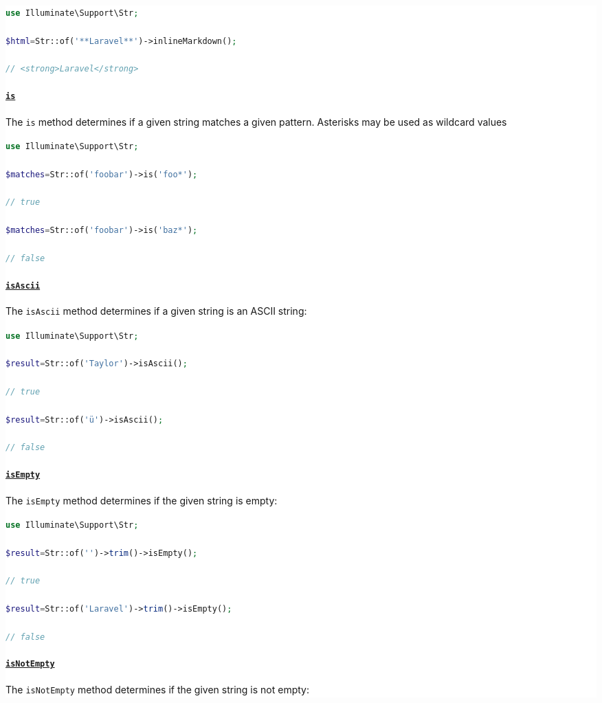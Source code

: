 ```php	
use Illuminate\Support\Str;
 
$html=Str::of('**Laravel**')->inlineMarkdown();
 
// <strong>Laravel</strong>
```
#### [`is`](#method-fluent-str-is)
The `is` method determines if a given string matches a given pattern. Asterisks may be used as wildcard values

```php	
use Illuminate\Support\Str;
 
$matches=Str::of('foobar')->is('foo*');
 
// true
 
$matches=Str::of('foobar')->is('baz*');
 
// false
```
#### [`isAscii`](#method-fluent-str-is-ascii)
The `isAscii` method determines if a given string is an ASCII string:

```php	
use Illuminate\Support\Str;
 
$result=Str::of('Taylor')->isAscii();
 
// true
 
$result=Str::of('ü')->isAscii();
 
// false
```
#### [`isEmpty`](#method-fluent-str-is-empty)
The `isEmpty` method determines if the given string is empty:

```php	
use Illuminate\Support\Str;
 
$result=Str::of('')->trim()->isEmpty();
 
// true
 
$result=Str::of('Laravel')->trim()->isEmpty();
 
// false
```
#### [`isNotEmpty`](#method-fluent-str-is-not-empty)
The `isNotEmpty` method determines if the given string is not empty:
